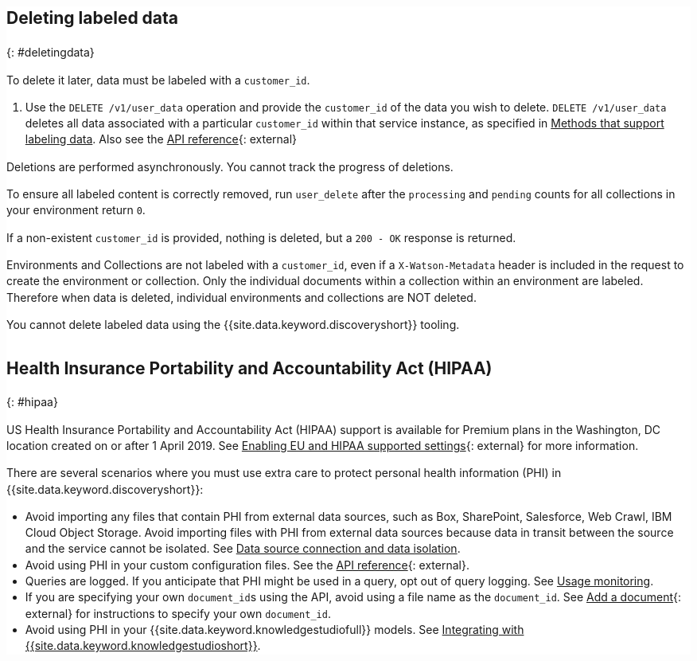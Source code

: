 ## Deleting labeled data
{: #deletingdata}

To delete it later, data must be labeled with a `customer_id`.

1. Use the `DELETE /v1/user_data` operation and provide the `customer_id` of the data you wish to delete. `DELETE /v1/user_data` deletes all data associated with a particular `customer_id` within that service instance, as specified in [Methods that support labeling data](/docs/discovery?topic=discovery-information-security#pi_methods). Also see the [API reference](https://{DomainName}/apidocs/discovery#delete-labeled-data){: external}

Deletions are performed asynchronously. You cannot track the progress of deletions.

To ensure all labeled content is correctly removed, run `user_delete` after the `processing` and `pending` counts for all collections in your environment return `0`.

If a non-existent `customer_id` is provided, nothing is deleted, but a `200 - OK` response is returned.

Environments and Collections are not labeled with a `customer_id`, even if a `X-Watson-Metadata` header is included in the request to create the environment or collection. Only the individual documents within a collection within an environment are labeled. Therefore when data is deleted, individual environments and collections are NOT deleted.

You cannot delete labeled data using the {{site.data.keyword.discoveryshort}} tooling.

## Health Insurance Portability and Accountability Act (HIPAA)
{: #hipaa}

US Health Insurance Portability and Accountability Act (HIPAA) support is available for Premium plans in the Washington, DC location created on or after 1 April 2019. See [Enabling EU and HIPAA supported settings](/docs/account?topic=account-eu-hipaa-supported#eu-hipaa-supported){: external} for more information.

There are several scenarios where you must use extra care to protect personal health information (PHI) in {{site.data.keyword.discoveryshort}}:

- Avoid importing any files that contain PHI from external data sources, such as Box, SharePoint, Salesforce, Web Crawl, IBM Cloud Object Storage. Avoid importing files with PHI from external data sources because data in transit between the source and the service cannot be isolated. See [Data source connection and data isolation](/docs/discovery?topic=discovery-sources#source_isolation).
- Avoid using PHI in your custom configuration files. See the [API reference](https://{DomainName}/apidocs/discovery#add-configuration){: external}.
- Queries are logged. If you anticipate that PHI might be used in a query, opt out of query logging. See [Usage monitoring](/docs/discovery?topic=discovery-usage).
- If you are specifying your own `document_id`s using the API, avoid using a file name as the `document_id`.  See [Add a document](https://{DomainName}/apidocs/discovery#add-a-document){: external} for instructions to specify your own `document_id`.
- Avoid using PHI in your {{site.data.keyword.knowledgestudiofull}} models. See [Integrating with {{site.data.keyword.knowledgestudioshort}}](/docs/discovery?topic=discovery-integrating-with-wks).
